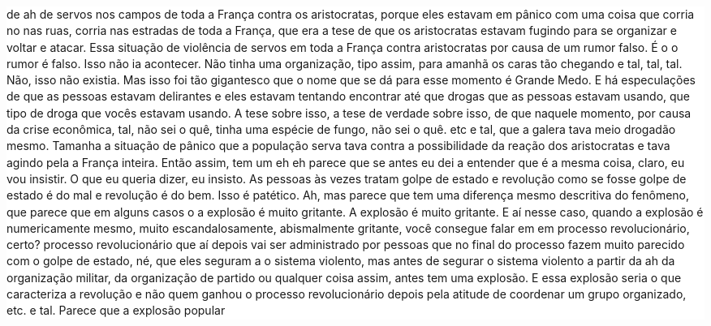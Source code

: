 de ah de servos nos campos de toda a
França
contra os aristocratas,
porque eles estavam em pânico com uma
coisa que corria no nas ruas, corria nas
estradas de toda a França, que era a
tese de que os aristocratas estavam
fugindo para se organizar e voltar e
atacar.
Essa situação de violência de servos em
toda a França contra
aristocratas por causa de um rumor
falso. É o o rumor é falso. Isso não ia
acontecer. Não tinha uma organização,
tipo assim, para amanhã os caras tão
chegando e tal, tal, tal. Não, isso não
existia. Mas isso foi tão gigantesco que
o nome que se dá para esse momento é
Grande Medo. E há especulações de que as
pessoas estavam delirantes e eles
estavam tentando encontrar até que
drogas que as pessoas estavam usando,
que tipo de droga que vocês estavam
usando. A tese sobre isso, a tese de
verdade sobre isso, de que naquele
momento, por causa da crise econômica,
tal, não sei o quê, tinha uma espécie de
fungo, não sei o quê. etc e tal, que a
galera tava meio drogadão mesmo. Tamanha
a situação de pânico que a população
serva tava contra a possibilidade da
reação dos aristocratas e tava agindo
pela a França inteira. Então assim, tem
um eh eh parece
que se antes eu dei a entender que é a
mesma coisa, claro, eu vou insistir. O
que eu queria dizer, eu insisto. As
pessoas às vezes tratam golpe de estado
e revolução como se fosse golpe de
estado é do mal e revolução é do bem.
Isso é patético. Ah, mas
parece que tem uma diferença mesmo
descritiva do fenômeno, que parece que
em alguns casos o a explosão é muito
gritante. A explosão é muito gritante. E
aí nesse caso, quando a explosão é
numericamente mesmo, muito
escandalosamente, abismalmente gritante,
você consegue falar em em processo
revolucionário, certo?
processo revolucionário que aí depois
vai ser administrado por pessoas que no
final do processo fazem muito parecido
com o golpe de estado, né, que eles
seguram a o sistema violento, mas antes
de segurar o sistema violento a partir
da ah da organização militar, da
organização de partido ou qualquer coisa
assim, antes tem uma explosão. E essa
explosão seria o que caracteriza a
revolução e não quem ganhou o processo
revolucionário depois pela atitude de
coordenar um grupo organizado, etc. e
tal. Parece que a explosão popular